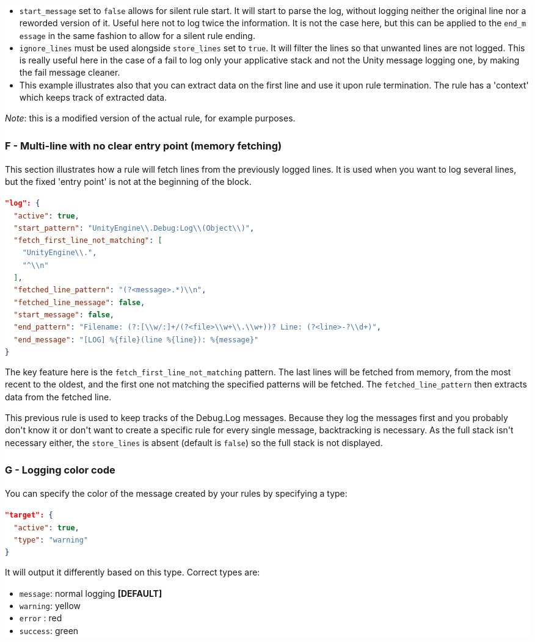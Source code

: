 * `start_message` set to `false` allows for silent rule start. It will start to parse the log, without logging neither the original line nor a reworded version of it. Useful here not to log twice the information. It is not the case here, but this can be applied to the `end_message` in the same fashion to allow for a silent rule ending.
* `ignore_lines` must be used alongside `store_lines` set to `true`. It will filter the lines so that unwanted lines are not logged. This is really useful here in the case of a fail to log only your applicative stack and not the Unity message logging one, by making the fail message cleaner.
* This example illustrates also that you can extract data on the first line and use it upon rule termination. The rule has a 'context' which keeps track of extracted data.

_Note_: this is a modified version of the actual rule, for example purposes.

### F - Multi-line with no clear entry point (memory fetching)

This section illustrates how a rule will fetch lines from the previously logged lines. It is used when you want to log several lines, but the fixed 'entry point' is not at the beginning of the block.

```json
"log": {
  "active": true,
  "start_pattern": "UnityEngine\\.Debug:Log\\(Object\\)",
  "fetch_first_line_not_matching": [
    "UnityEngine\\.",
    "^\\n"
  ],
  "fetched_line_pattern": "(?<message>.*)\\n",
  "fetched_line_message": false,
  "start_message": false,
  "end_pattern": "Filename: (?:[\\w/:]+/(?<file>\\w+\\.\\w+))? Line: (?<line>-?\\d+)",
  "end_message": "[LOG] %{file}(line %{line}): %{message}"
}
```
The key feature here is the `fetch_first_line_not_matching` pattern. The last lines will be fetched from memory, from the most recent to the oldest, and the first one not matching the specified patterns will be fetched. The `fetched_line_pattern` then extracts data from the fetched line.

This previous rule is used to keep tracks of the Debug.Log messages. Because they log the messages first and you probably don't know it or don't want to create a specific rule for every single message, backtracking is necessary. As the full stack isn't necessary either, the `store_lines` is absent (default is `false`) so the full stack is not displayed.

### G - Logging color code

You can specify the color of the message created by your rules by specifying a type:

```json
"target": {
  "active": true,
  "type": "warning"
}
```
It will output it differently based on this type. Correct types are:
* `message`: normal logging __[DEFAULT]__ 
* `warning`: yellow
* `error`  : red
* `success`: green
